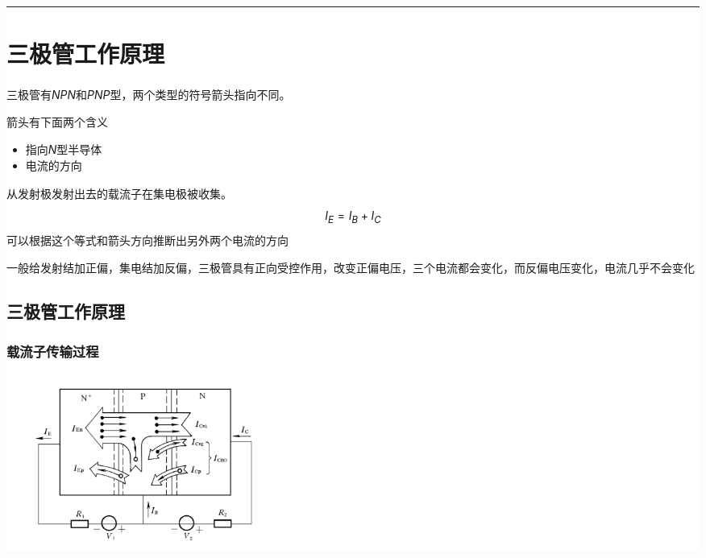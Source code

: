 
***

# 三极管工作原理

三极管有$NPN$和$PNP$型，两个类型的符号箭头指向不同。

箭头有下面两个含义

- 指向$N$型半导体
- 电流的方向

从发射极发射出去的载流子在集电极被收集。
$$
I_E = I_B + I_C
$$
可以根据这个等式和箭头方向推断出另外两个电流的方向

一般给发射结加正偏，集电结加反偏，三极管具有正向受控作用，改变正偏电压，三个电流都会变化，而反偏电压变化，电流几乎不会变化

## 三极管工作原理

### 载流子传输过程



<img src="pictures\1697039222541.png" style="zoom: 33%;" />
